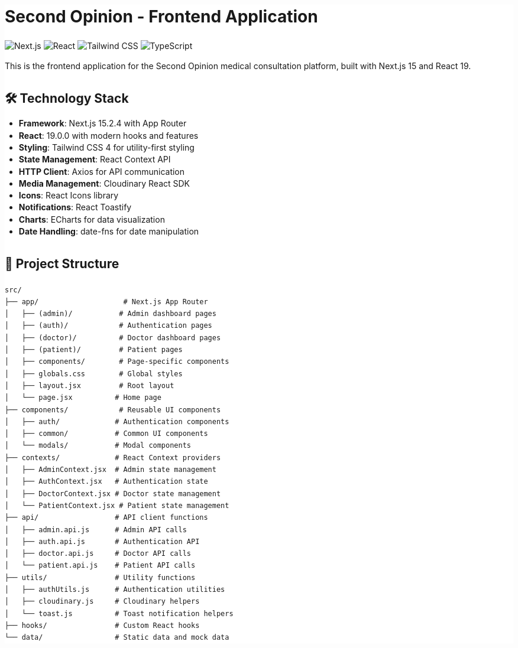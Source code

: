 # Second Opinion - Frontend Application

![Next.js](https://img.shields.io/badge/Next.js-15.2.4-black)
![React](https://img.shields.io/badge/React-19.0.0-blue)
![Tailwind CSS](https://img.shields.io/badge/Tailwind%20CSS-4-blue)
![TypeScript](https://img.shields.io/badge/TypeScript-Ready-blue)

This is the frontend application for the Second Opinion medical consultation platform, built with Next.js 15 and React 19.

## 🛠️ Technology Stack

- **Framework**: Next.js 15.2.4 with App Router
- **React**: 19.0.0 with modern hooks and features
- **Styling**: Tailwind CSS 4 for utility-first styling
- **State Management**: React Context API
- **HTTP Client**: Axios for API communication
- **Media Management**: Cloudinary React SDK
- **Icons**: React Icons library
- **Notifications**: React Toastify
- **Charts**: ECharts for data visualization
- **Date Handling**: date-fns for date manipulation

## 📁 Project Structure

```
src/
├── app/                    # Next.js App Router
│   ├── (admin)/           # Admin dashboard pages
│   ├── (auth)/            # Authentication pages
│   ├── (doctor)/          # Doctor dashboard pages
│   ├── (patient)/         # Patient pages
│   ├── components/        # Page-specific components
│   ├── globals.css        # Global styles
│   ├── layout.jsx         # Root layout
│   └── page.jsx          # Home page
├── components/            # Reusable UI components
│   ├── auth/             # Authentication components
│   ├── common/           # Common UI components
│   └── modals/           # Modal components
├── contexts/             # React Context providers
│   ├── AdminContext.jsx  # Admin state management
│   ├── AuthContext.jsx   # Authentication state
│   ├── DoctorContext.jsx # Doctor state management
│   └── PatientContext.jsx # Patient state management
├── api/                  # API client functions
│   ├── admin.api.js      # Admin API calls
│   ├── auth.api.js       # Authentication API
│   ├── doctor.api.js     # Doctor API calls
│   └── patient.api.js    # Patient API calls
├── utils/                # Utility functions
│   ├── authUtils.js      # Authentication utilities
│   ├── cloudinary.js     # Cloudinary helpers
│   └── toast.js          # Toast notification helpers
├── hooks/                # Custom React hooks
└── data/                 # Static data and mock data
```
